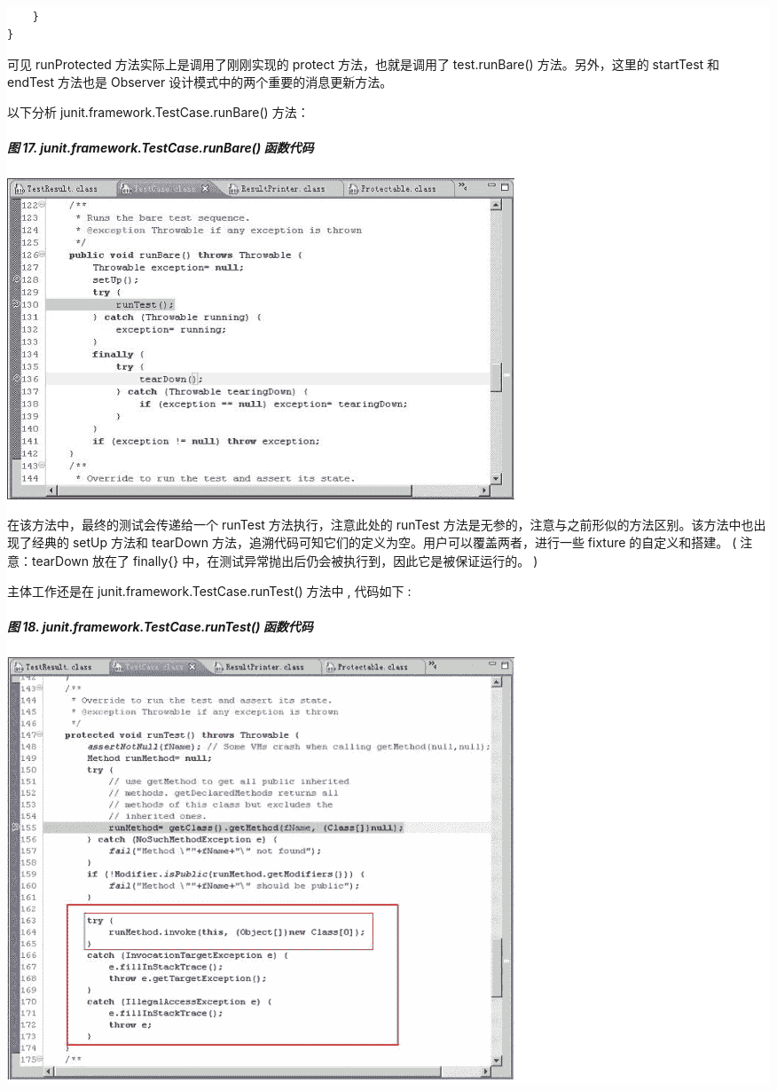 ```
    }
} 
```

可见 runProtected 方法实际上是调用了刚刚实现的 protect 方法，也就是调用了 test.runBare() 方法。另外，这里的 startTest 和 endTest 方法也是 Observer 设计模式中的两个重要的消息更新方法。

以下分析 junit.framework.TestCase.runBare() 方法：

##### 图 17\. junit.framework.TestCase.runBare() 函数代码

![图 17\. junit.framework.TestCase.runBare() 函数代码](img/fd91aec75a3704fa6caf11b468a1963e.png)

在该方法中，最终的测试会传递给一个 runTest 方法执行，注意此处的 runTest 方法是无参的，注意与之前形似的方法区别。该方法中也出现了经典的 setUp 方法和 tearDown 方法，追溯代码可知它们的定义为空。用户可以覆盖两者，进行一些 fixture 的自定义和搭建。 ( 注意：tearDown 放在了 finally{} 中，在测试异常抛出后仍会被执行到，因此它是被保证运行的。 )

主体工作还是在 junit.framework.TestCase.runTest() 方法中 , 代码如下 :

##### 图 18\. junit.framework.TestCase.runTest() 函数代码

![图 18\. junit.framework.TestCase.runTest() 函数代码](img/23dd8b346ba5fc56c0479673305979a9.png)
